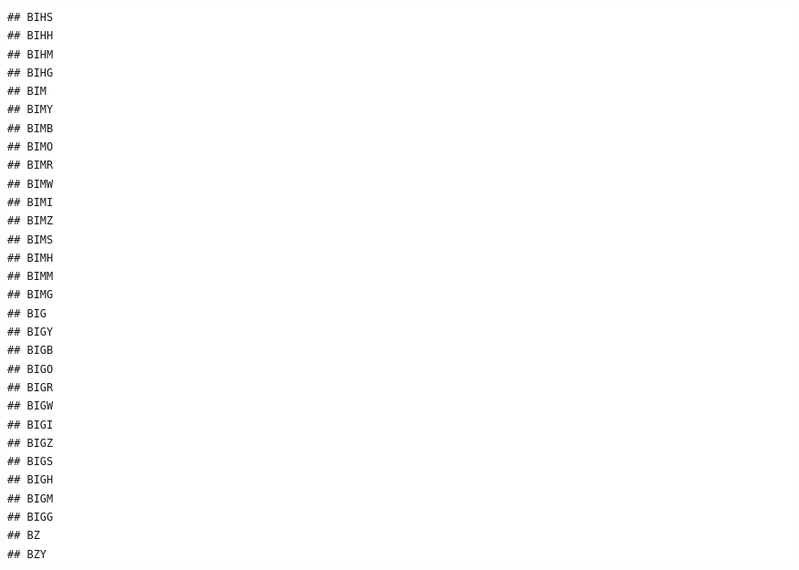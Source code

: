     ## BIHS
    ## BIHH
    ## BIHM
    ## BIHG
    ## BIM
    ## BIMY
    ## BIMB
    ## BIMO
    ## BIMR
    ## BIMW
    ## BIMI
    ## BIMZ
    ## BIMS
    ## BIMH
    ## BIMM
    ## BIMG
    ## BIG
    ## BIGY
    ## BIGB
    ## BIGO
    ## BIGR
    ## BIGW
    ## BIGI
    ## BIGZ
    ## BIGS
    ## BIGH
    ## BIGM
    ## BIGG
    ## BZ
    ## BZY
